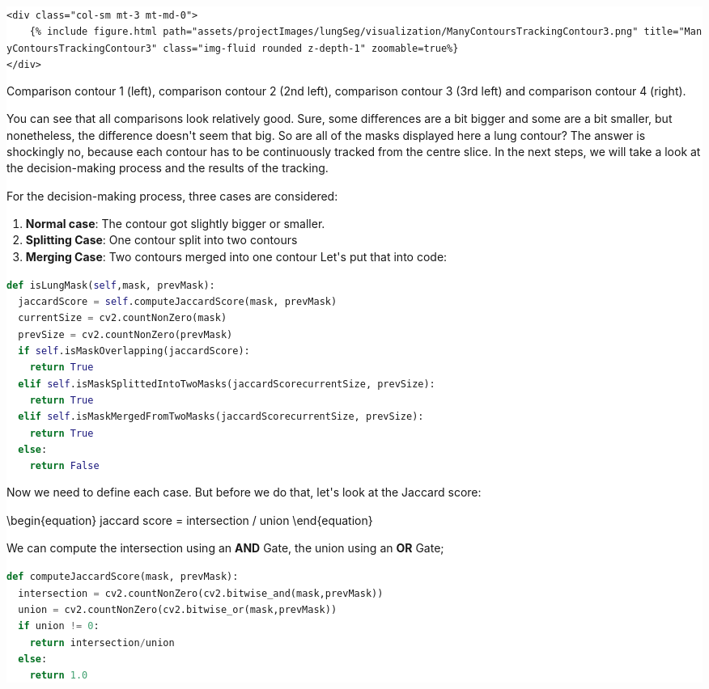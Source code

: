     <div class="col-sm mt-3 mt-md-0">
        {% include figure.html path="assets/projectImages/lungSeg/visualization/ManyContoursTrackingContour3.png" title="ManyContoursTrackingContour3" class="img-fluid rounded z-depth-1" zoomable=true%}
    </div>
</div>
<div class="caption">
    Comparison contour 1 (left), comparison contour 2 (2nd left), comparison contour 3 (3rd left) and comparison contour 4 (right).
</div>

You can see that all comparisons look relatively good. Sure, some differences are a bit bigger and some are a bit smaller, but nonetheless, the difference doesn't seem that big. So are all of the masks displayed here a lung contour? The answer is shockingly no, because each contour has to be continuously tracked from the centre slice. In the next steps, we will take a look at the decision-making process and the results of the tracking.


For the decision-making process, three cases are considered:
  1. **Normal case**: The contour got slightly bigger or smaller.
  2. **Splitting Case**: One contour split into two contours
  3. **Merging Case**: Two contours merged into one contour
Let's put that into code:
```python
def isLungMask(self,mask, prevMask):
  jaccardScore = self.computeJaccardScore(mask, prevMask)
  currentSize = cv2.countNonZero(mask)
  prevSize = cv2.countNonZero(prevMask)
  if self.isMaskOverlapping(jaccardScore):
	return True
  elif self.isMaskSplittedIntoTwoMasks(jaccardScorecurrentSize, prevSize):
	return True
  elif self.isMaskMergedFromTwoMasks(jaccardScorecurrentSize, prevSize):
	return True
  else:
	return False
```

Now we need to define each case. But before we do that, let's look at the Jaccard score:


\begin{equation}
	jaccard score = intersection / 	union 
\end{equation}


We can compute the intersection using an **AND** Gate, the union using an **OR** Gate;

```python
def computeJaccardScore(mask, prevMask):
  intersection = cv2.countNonZero(cv2.bitwise_and(mask,prevMask))
  union = cv2.countNonZero(cv2.bitwise_or(mask,prevMask))
  if union != 0:
    return intersection/union
  else:
    return 1.0
```
